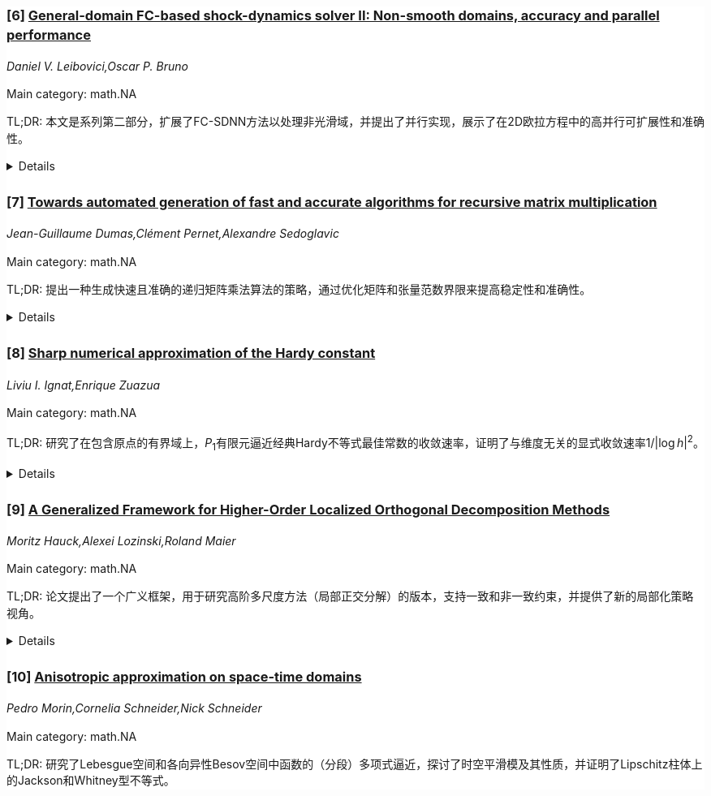 
### [6] [General-domain FC-based shock-dynamics solver II: Non-smooth domains, accuracy and parallel performance](https://arxiv.org/abs/2506.19370)
*Daniel V. Leibovici,Oscar P. Bruno*

Main category: math.NA

TL;DR: 本文是系列第二部分，扩展了FC-SDNN方法以处理非光滑域，并提出了并行实现，展示了在2D欧拉方程中的高并行可扩展性和准确性。


<details><summary>Details</summary></details>


### [7] [Towards automated generation of fast and accurate algorithms for recursive matrix multiplication](https://arxiv.org/abs/2506.19405)
*Jean-Guillaume Dumas,Clément Pernet,Alexandre Sedoglavic*

Main category: math.NA

TL;DR: 提出一种生成快速且准确的递归矩阵乘法算法的策略，通过优化矩阵和张量范数界限来提高稳定性和准确性。


<details><summary>Details</summary></details>


### [8] [Sharp numerical approximation of the Hardy constant](https://arxiv.org/abs/2506.19422)
*Liviu I. Ignat,Enrique Zuazua*

Main category: math.NA

TL;DR: 研究了在包含原点的有界域上，$P_1$有限元逼近经典Hardy不等式最佳常数的收敛速率，证明了与维度无关的显式收敛速率$1/|\log h|^2$。


<details><summary>Details</summary></details>


### [9] [A Generalized Framework for Higher-Order Localized Orthogonal Decomposition Methods](https://arxiv.org/abs/2506.19462)
*Moritz Hauck,Alexei Lozinski,Roland Maier*

Main category: math.NA

TL;DR: 论文提出了一个广义框架，用于研究高阶多尺度方法（局部正交分解）的版本，支持一致和非一致约束，并提供了新的局部化策略视角。


<details><summary>Details</summary></details>


### [10] [Anisotropic approximation on space-time domains](https://arxiv.org/abs/2506.19517)
*Pedro Morin,Cornelia Schneider,Nick Schneider*

Main category: math.NA

TL;DR: 研究了Lebesgue空间和各向异性Besov空间中函数的（分段）多项式逼近，探讨了时空平滑模及其性质，并证明了Lipschitz柱体上的Jackson和Whitney型不等式。
